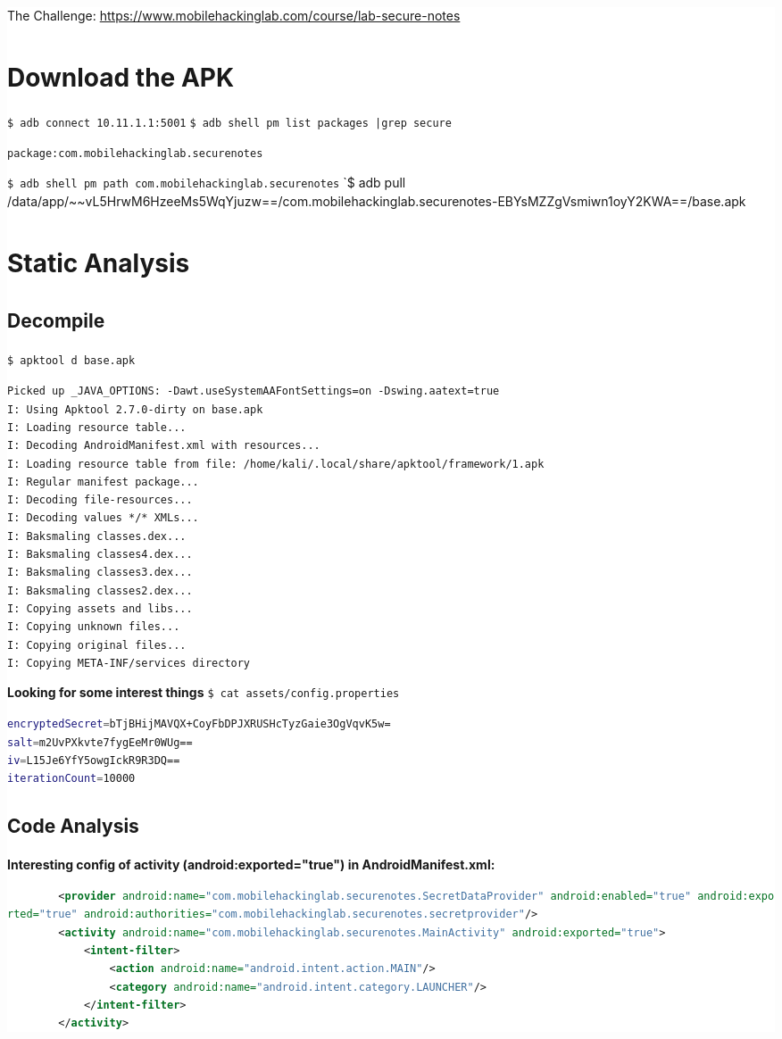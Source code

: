 The Challenge: https://www.mobilehackinglab.com/course/lab-secure-notes

# Download the APK 
`$ adb connect 10.11.1.1:5001`
`$ adb shell pm list packages |grep secure`
```
package:com.mobilehackinglab.securenotes
```
`$ adb shell pm path com.mobilehackinglab.securenotes`
`$ adb pull /data/app/~~vL5HrwM6HzeeMs5WqYjuzw==/com.mobilehackinglab.securenotes-EBYsMZZgVsmiwn1oyY2KWA==/base.apk

# Static Analysis
## Decompile
`$ apktool d base.apk`
```
Picked up _JAVA_OPTIONS: -Dawt.useSystemAAFontSettings=on -Dswing.aatext=true
I: Using Apktool 2.7.0-dirty on base.apk
I: Loading resource table...
I: Decoding AndroidManifest.xml with resources...
I: Loading resource table from file: /home/kali/.local/share/apktool/framework/1.apk
I: Regular manifest package...
I: Decoding file-resources...
I: Decoding values */* XMLs...
I: Baksmaling classes.dex...
I: Baksmaling classes4.dex...
I: Baksmaling classes3.dex...
I: Baksmaling classes2.dex...
I: Copying assets and libs...
I: Copying unknown files...
I: Copying original files...
I: Copying META-INF/services directory
```

**Looking for some interest things**
`$ cat assets/config.properties `
```bash
encryptedSecret=bTjBHijMAVQX+CoyFbDPJXRUSHcTyzGaie3OgVqvK5w=
salt=m2UvPXkvte7fygEeMr0WUg==
iv=L15Je6YfY5owgIckR9R3DQ==
iterationCount=10000
```
## Code Analysis
**Interesting config of activity (android:exported="true") in AndroidManifest.xml:**
```xml
        <provider android:name="com.mobilehackinglab.securenotes.SecretDataProvider" android:enabled="true" android:exported="true" android:authorities="com.mobilehackinglab.securenotes.secretprovider"/> 
        <activity android:name="com.mobilehackinglab.securenotes.MainActivity" android:exported="true">  
            <intent-filter>  
                <action android:name="android.intent.action.MAIN"/>  
                <category android:name="android.intent.category.LAUNCHER"/>  
            </intent-filter>  
        </activity>
```
